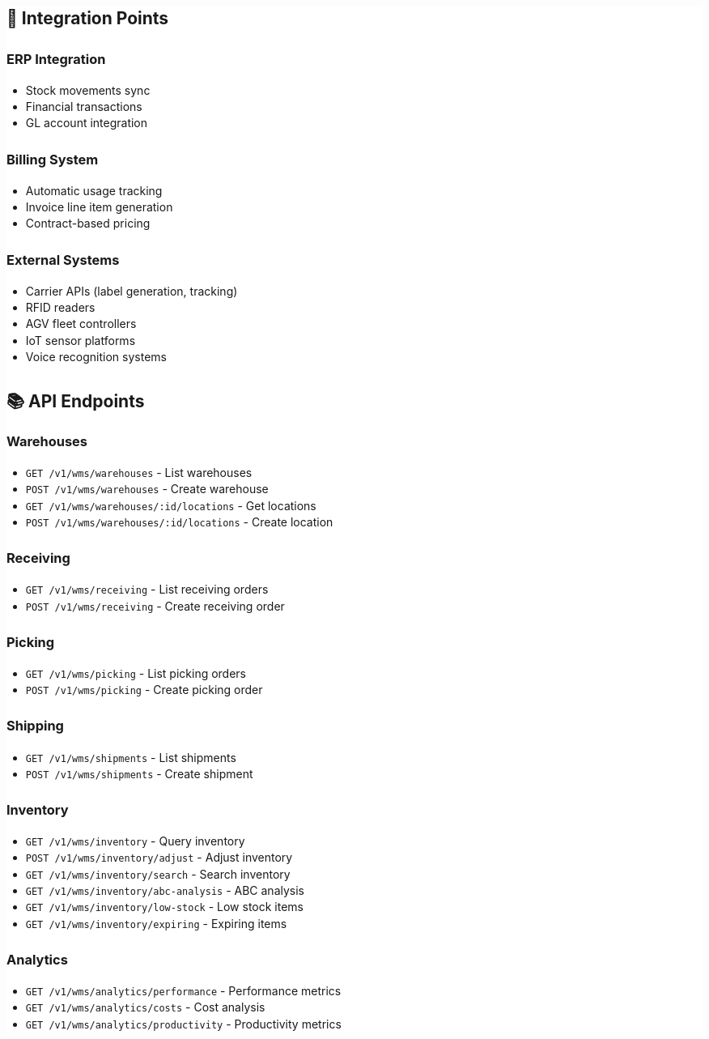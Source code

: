 ## 🔌 Integration Points

### ERP Integration
- Stock movements sync
- Financial transactions
- GL account integration

### Billing System
- Automatic usage tracking
- Invoice line item generation
- Contract-based pricing

### External Systems
- Carrier APIs (label generation, tracking)
- RFID readers
- AGV fleet controllers
- IoT sensor platforms
- Voice recognition systems

## 📚 API Endpoints

### Warehouses
- `GET /v1/wms/warehouses` - List warehouses
- `POST /v1/wms/warehouses` - Create warehouse
- `GET /v1/wms/warehouses/:id/locations` - Get locations
- `POST /v1/wms/warehouses/:id/locations` - Create location

### Receiving
- `GET /v1/wms/receiving` - List receiving orders
- `POST /v1/wms/receiving` - Create receiving order

### Picking
- `GET /v1/wms/picking` - List picking orders
- `POST /v1/wms/picking` - Create picking order

### Shipping
- `GET /v1/wms/shipments` - List shipments
- `POST /v1/wms/shipments` - Create shipment

### Inventory
- `GET /v1/wms/inventory` - Query inventory
- `POST /v1/wms/inventory/adjust` - Adjust inventory
- `GET /v1/wms/inventory/search` - Search inventory
- `GET /v1/wms/inventory/abc-analysis` - ABC analysis
- `GET /v1/wms/inventory/low-stock` - Low stock items
- `GET /v1/wms/inventory/expiring` - Expiring items

### Analytics
- `GET /v1/wms/analytics/performance` - Performance metrics
- `GET /v1/wms/analytics/costs` - Cost analysis
- `GET /v1/wms/analytics/productivity` - Productivity metrics
